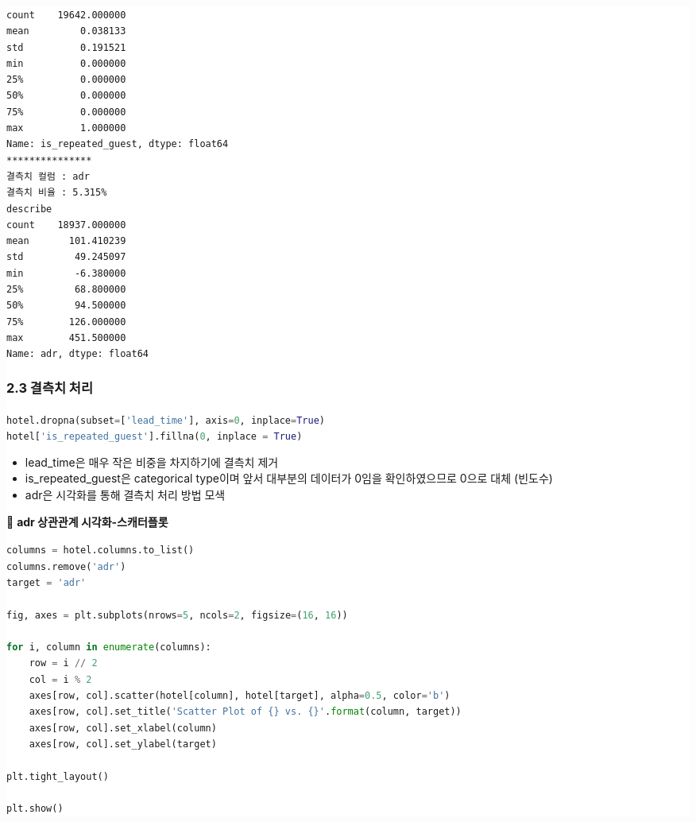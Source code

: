 ````
count    19642.000000
mean         0.038133
std          0.191521
min          0.000000
25%          0.000000
50%          0.000000
75%          0.000000
max          1.000000
Name: is_repeated_guest, dtype: float64
***************
결측치 컬럼 : adr
결측치 비율 : 5.315%
describe
count    18937.000000
mean       101.410239
std         49.245097
min         -6.380000
25%         68.800000
50%         94.500000
75%        126.000000
max        451.500000
Name: adr, dtype: float64
````

### 2.3 결측치 처리

````python
hotel.dropna(subset=['lead_time'], axis=0, inplace=True)
hotel['is_repeated_guest'].fillna(0, inplace = True)
````

- lead_time은 매우 작은 비중을 차지하기에 결측치 제거
- is_repeated_guest은 categorical type이며 앞서 대부분의 데이터가 0임을 확인하였으므로 0으로 대체 (빈도수)
- adr은 시각화를 통해 결측치 처리 방법 모색

👀 **adr 상관관계 시각화-스캐터플롯**

````python
columns = hotel.columns.to_list()
columns.remove('adr')
target = 'adr'

fig, axes = plt.subplots(nrows=5, ncols=2, figsize=(16, 16))

for i, column in enumerate(columns):
    row = i // 2
    col = i % 2
    axes[row, col].scatter(hotel[column], hotel[target], alpha=0.5, color='b')
    axes[row, col].set_title('Scatter Plot of {} vs. {}'.format(column, target))
    axes[row, col].set_xlabel(column)
    axes[row, col].set_ylabel(target)

plt.tight_layout()

plt.show()
````
